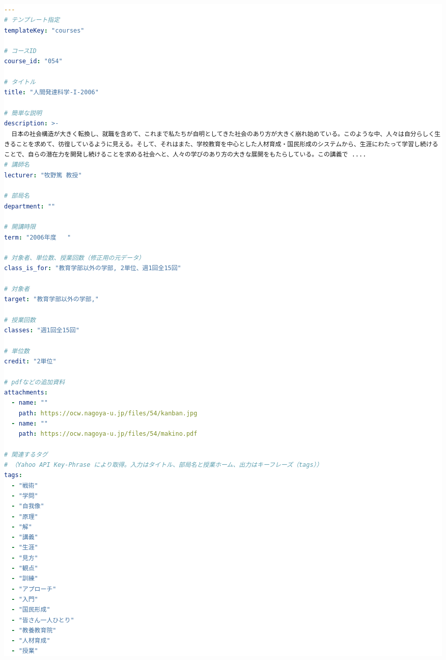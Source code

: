 ```yaml
---
# テンプレート指定
templateKey: "courses"

# コースID
course_id: "054"

# タイトル
title: "人間発達科学-I-2006"

# 簡単な説明
description: >-
  日本の社会構造が大きく転換し、就職を含めて、これまで私たちが自明としてきた社会のあり方が大きく崩れ始めている。このような中、人々は自分らしく生きることを求めて、彷徨しているように見える。そして、それはまた、学校教育を中心とした人材育成・国民形成のシステムから、生涯にわたって学習し続けることで、自らの潜在力を開発し続けることを求める社会へと、人々の学びのあり方の大きな展開をもたらしている。この講義で ....
# 講師名
lecturer: "牧野篤 教授"

# 部局名
department: ""

# 開講時限
term: "2006年度	"

# 対象者、単位数、授業回数（修正用の元データ）
class_is_for: "教育学部以外の学部, 2単位、週1回全15回"

# 対象者
target: "教育学部以外の学部,"

# 授業回数
classes: "週1回全15回"

# 単位数
credit: "2単位"

# pdfなどの追加資料
attachments:
  - name: "" 
    path: https://ocw.nagoya-u.jp/files/54/kanban.jpg
  - name: "" 
    path: https://ocw.nagoya-u.jp/files/54/makino.pdf

# 関連するタグ
# （Yahoo API Key-Phrase により取得。入力はタイトル、部局名と授業ホーム、出力はキーフレーズ（tags））
tags:
  - "戦術"
  - "学問"
  - "自我像"
  - "原理"
  - "解"
  - "講義"
  - "生涯"
  - "見方"
  - "観点"
  - "訓練"
  - "アプローチ"
  - "入門"
  - "国民形成"
  - "皆さん一人ひとり"
  - "教養教育院"
  - "人材育成"
  - "授業"
```